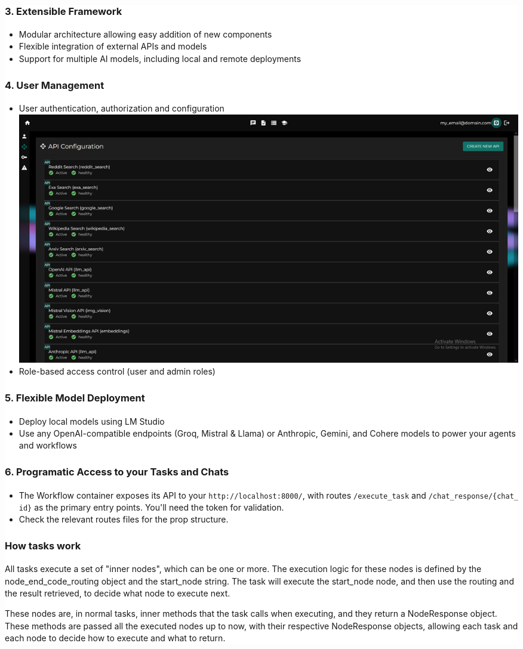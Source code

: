 ### 3. Extensible Framework
- Modular architecture allowing easy addition of new components
- Flexible integration of external APIs and models
- Support for multiple AI models, including local and remote deployments

### 4. User Management
- User authentication, authorization and configuration
![User APIs](/frontend/public/shared/img/frontend_screenshots/user.PNG "View your user details and API configs - also you can re-set your database")
- Role-based access control (user and admin roles)

### 5. Flexible Model Deployment
- Deploy local models using LM Studio
- Use any OpenAI-compatible endpoints (Groq, Mistral & Llama) or Anthropic, Gemini, and Cohere models to power your agents and workflows

### 6. Programatic Access to your Tasks and Chats
- The Workflow container exposes its API to your `http://localhost:8000/`, with routes `/execute_task` and `/chat_response/{chat_id}` as the primary entry points. You'll need the token for validation. 
-  Check the relevant routes files for the prop structure. 

### How tasks work
All tasks execute a set of "inner nodes", which can be one or more. The execution logic for these nodes is defined by the node_end_code_routing object and the start_node string. The task will execute the start_node node, and then use the routing and the result retrieved, to decide what node to execute next. 

These nodes are, in normal tasks, inner methods that the task calls when executing, and they return a NodeResponse object. These methods are passed all the executed nodes up to now, with their respective NodeResponse objects, allowing each task and each node to decide how to execute and what to return. 
